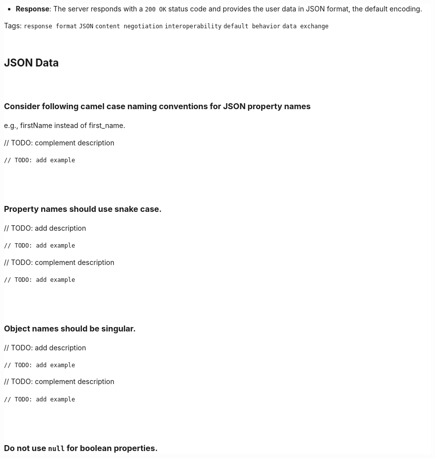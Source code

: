 - **Response**: The server responds with a `200 OK` status code and provides the user data in JSON format, the default encoding. 

Tags: `response format` `JSON` `content negotiation` `interoperability` `default behavior` `data exchange`
<br><br>


## JSON Data
<br>


### Consider following camel case naming conventions for JSON property names

e.g., firstName instead of first_name.

// TODO: complement description

```http
// TODO: add example
```

<br><br>


### Property names should use snake case.

// TODO: add description

```http
// TODO: add example
```

// TODO: complement description

```http
// TODO: add example
```

<br><br>


### Object names should be singular.

// TODO: add description

```http
// TODO: add example
```

// TODO: complement description

```http
// TODO: add example
```

<br><br>


### Do not use `null` for boolean properties.
